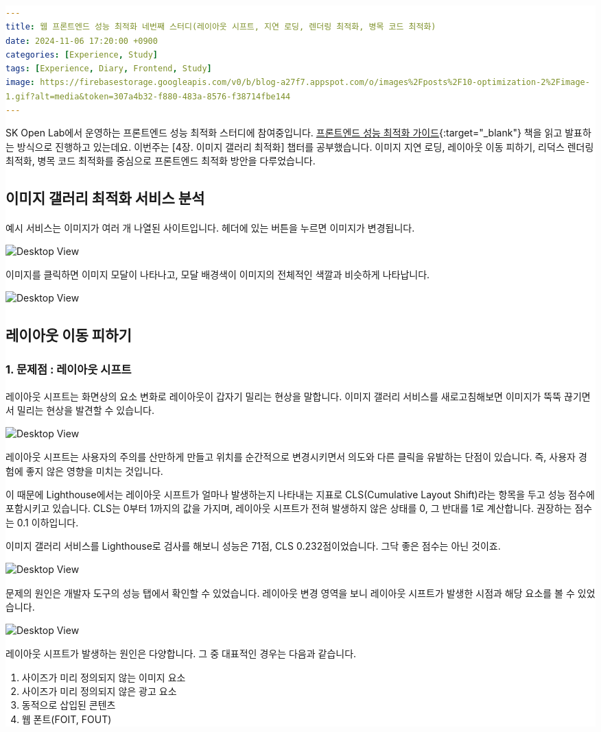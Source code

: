 ```yaml
---
title: 웹 프론트엔드 성능 최적화 네번째 스터디(레이아웃 시프트, 지연 로딩, 렌더링 최적화, 병목 코드 최적화)
date: 2024-11-06 17:20:00 +0900
categories: [Experience, Study]
tags: [Experience, Diary, Frontend, Study]
image: https://firebasestorage.googleapis.com/v0/b/blog-a27f7.appspot.com/o/images%2Fposts%2F10-optimization-2%2Fimage-1.gif?alt=media&token=307a4b32-f880-483a-8576-f38714fbe144
---
```


SK Open Lab에서 운영하는 프론트엔드 성능 최적화 스터디에 참여중입니다. [프론트엔드 성능 최적화 가이드](https://product.kyobobook.co.kr/detail/S000200178292){:target="\_blank"} 책을 읽고 발표하는 방식으로 진행하고 있는데요. 이번주는 [4장. 이미지 갤러리 최적화] 챕터를 공부했습니다. 이미지 지연 로딩, 레이아웃 이동 피하기, 리덕스 렌더링 최적화, 병목 코드 최적화를 중심으로 프론트엔드 최적화 방안을 다루었습니다.

## 이미지 갤러리 최적화 서비스 분석

예시 서비스는 이미지가 여러 개 나열된 사이트입니다. 헤더에 있는 버튼을 누르면 이미지가 변경됩니다.

![Desktop View](https://firebasestorage.googleapis.com/v0/b/blog-a27f7.appspot.com/o/images%2Fposts%2F10-optimization-2%2Fimage-2.png?alt=media&token=d82e8483-21eb-4b64-b352-f388c54f8920)

이미지를 클릭하면 이미지 모달이 나타나고, 모달 배경색이 이미지의 전체적인 색깔과 비슷하게 나타납니다.

![Desktop View](https://firebasestorage.googleapis.com/v0/b/blog-a27f7.appspot.com/o/images%2Fposts%2F10-optimization-2%2Fimage-3.png?alt=media&token=a91ff667-f132-4a68-bc26-7b4d07d8b279)

## 레이아웃 이동 피하기

### 1. 문제점 : 레이아웃 시프트

레이아웃 시프트는 화면상의 요소 변화로 레이아웃이 갑자기 밀리는 현상을 말합니다. 이미지 갤러리 서비스를 새로고침해보면 이미지가 뚝뚝 끊기면서 밀리는 현상을 발견할 수 있습니다.

![Desktop View](https://firebasestorage.googleapis.com/v0/b/blog-a27f7.appspot.com/o/images%2Fposts%2F10-optimization-2%2Fimage-23.gif?alt=media&token=3d44b4f0-a21f-434a-b97d-745511c7978a)

레이아웃 시프트는 사용자의 주의를 산만하게 만들고 위치를 순간적으로 변경시키면서 의도와 다른 클릭을 유발하는 단점이 있습니다. 즉, 사용자 경험에 좋지 않은 영향을 미치는 것입니다.

이 때문에 Lighthouse에서는 레이아웃 시프트가 얼마나 발생하는지 나타내는 지표로 CLS(Cumulative Layout Shift)라는 항목을 두고 성능 점수에 포함시키고 있습니다. CLS는 0부터 1까지의 값을 가지며, 레이아웃 시프트가 전혀 발생하지 않은 상태를 0, 그 반대를 1로 계산합니다. 권장하는 점수는 0.1 이하입니다.

이미지 갤러리 서비스를 Lighthouse로 검사를 해보니 성능은 71점, CLS 0.232점이었습니다. 그닥 좋은 점수는 아닌 것이죠.

![Desktop View](https://firebasestorage.googleapis.com/v0/b/blog-a27f7.appspot.com/o/images%2Fposts%2F10-optimization-2%2Fimage-5.png?alt=media&token=d771dc95-5c01-4193-9342-aa9e1e412005)

문제의 원인은 개발자 도구의 성능 탭에서 확인할 수 있었습니다. 레이아웃 변경 영역을 보니 레이아웃 시프트가 발생한 시점과 해당 요소를 볼 수 있었습니다.

![Desktop View](https://firebasestorage.googleapis.com/v0/b/blog-a27f7.appspot.com/o/images%2Fposts%2F10-optimization-2%2Fimage-6.png?alt=media&token=46129bdc-d873-4eb6-a7ca-97cc4a2d4e49)

레이아웃 시프트가 발생하는 원인은 다양합니다. 그 중 대표적인 경우는 다음과 같습니다.

1. 사이즈가 미리 정의되지 않는 이미지 요소
2. 사이즈가 미리 정의되지 않은 광고 요소
3. 동적으로 삽입된 콘텐츠
4. 웹 폰트(FOIT, FOUT)
